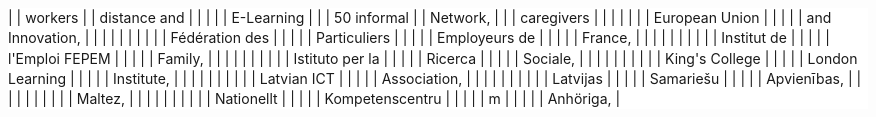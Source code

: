 |                 | workers         |                 | distance and    |
|                 |                 |                 | E-Learning      |
|                 | 50 informal     |                 | Network,        |
|                 | caregivers      |                 |                 |
|                 |                 |                 | European Union  |
|                 |                 |                 | and Innovation, |
|                 |                 |                 |                 |
|                 |                 |                 | Fédération des  |
|                 |                 |                 | Particuliers    |
|                 |                 |                 | Employeurs de   |
|                 |                 |                 | France,         |
|                 |                 |                 |                 |
|                 |                 |                 | Institut de     |
|                 |                 |                 | l\'Emploi FEPEM |
|                 |                 |                 | Family,         |
|                 |                 |                 |                 |
|                 |                 |                 | Istituto per la |
|                 |                 |                 | Ricerca         |
|                 |                 |                 | Sociale,        |
|                 |                 |                 |                 |
|                 |                 |                 | King\'s College |
|                 |                 |                 | London Learning |
|                 |                 |                 | Institute,      |
|                 |                 |                 |                 |
|                 |                 |                 | Latvian ICT     |
|                 |                 |                 | Association,    |
|                 |                 |                 |                 |
|                 |                 |                 | Latvijas        |
|                 |                 |                 | Samariešu       |
|                 |                 |                 | Apvienības,     |
|                 |                 |                 |                 |
|                 |                 |                 | Maltez,         |
|                 |                 |                 |                 |
|                 |                 |                 | Nationellt      |
|                 |                 |                 | Kompetenscentru |
|                 |                 |                 | m               |
|                 |                 |                 | Anhöriga,       |